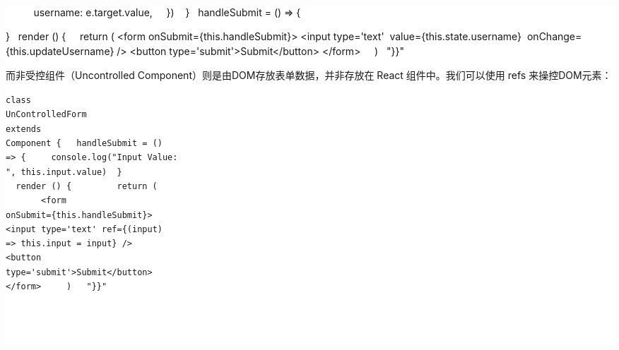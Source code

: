 &#xA0;&#xA0;&#xA0;&#xA0;&#xA0;&#xA0;&#xA0;&#xA0;&#xA0;&#xA0;<span class="hljs-attr">username</span>: e.target.value,
&#xA0;&#xA0;&#xA0;&#xA0;})&#xA0;&#xA0;
&#xA0;}&#xA0;&#xA0;
 handleSubmit = <span class="hljs-function"><span class="hljs-params">()</span> =&gt;</span> {

 }&#xA0;&#xA0;
render () {
&#xA0;&#xA0;&#xA0;&#xA0;<span class="hljs-keyword">return</span> (
      <span class="xml"><span class="hljs-tag">&lt;<span class="hljs-name">form</span> <span class="hljs-attr">onSubmit</span>=<span class="hljs-string">{this.handleSubmit}</span>&gt;</span>
         <span class="hljs-tag">&lt;<span class="hljs-name">input</span> <span class="hljs-attr">type</span>=<span class="hljs-string">&apos;text&apos;</span> &#xA0;<span class="hljs-attr">value</span>=<span class="hljs-string">{this.state.username}</span>&#xA0;
           <span class="hljs-attr">onChange</span>=<span class="hljs-string">{this.updateUsername}</span> /&gt;</span>
         <span class="hljs-tag">&lt;<span class="hljs-name">button</span> <span class="hljs-attr">type</span>=<span class="hljs-string">&apos;submit&apos;</span>&gt;</span>Submit<span class="hljs-tag">&lt;/<span class="hljs-name">button</span>&gt;</span>
      <span class="hljs-tag">&lt;/<span class="hljs-name">form</span>&gt;</span>
&#xA0;&#xA0;&#xA0;&#xA0;)&#xA0;&#xA0;
"}}"
</span></code></pre><p>&#x800C;&#x975E;&#x53D7;&#x63A7;&#x7EC4;&#x4EF6;&#xFF08;Uncontrolled Component&#xFF09;&#x5219;&#x662F;&#x7531;DOM&#x5B58;&#x653E;&#x8868;&#x5355;&#x6570;&#x636E;&#xFF0C;&#x5E76;&#x975E;&#x5B58;&#x653E;&#x5728; React &#x7EC4;&#x4EF6;&#x4E2D;&#x3002;&#x6211;&#x4EEC;&#x53EF;&#x4EE5;&#x4F7F;&#x7528; refs &#x6765;&#x64CD;&#x63A7;DOM&#x5143;&#x7D20;&#xFF1A;</p><div class="widget-codetool" style="display:none"><div class="widget-codetool--inner"><span class="selectCode code-tool" data-toggle="tooltip" data-placement="top" title="" data-original-title="&#x5168;&#x9009;"></span> <span type="button" class="copyCode code-tool" data-toggle="tooltip" data-placement="top" data-clipboard-text="class UnControlledForm extends Component {
&#xA0;&#xA0;handleSubmit = () =&gt; {
&#xA0;&#xA0;&#xA0;&#xA0;console.log(&quot;Input Value: &quot;, this.input.value)&#xA0;&#xA0;}
&#xA0; &#xA0;&#xA0;render () {
&#xA0; &#xA0;&#xA0;&#xA0;&#xA0;&#xA0;&#xA0;return (
&#xA0; &#xA0;&#xA0;&#xA0;&#xA0;&#xA0;&#xA0;  &lt;form onSubmit={this.handleSubmit}&gt; 
            &lt;input&#xA0;type=&apos;text&apos;&#xA0;ref={(input) =&gt; this.input = input} /&gt;
            &lt;button type=&apos;submit&apos;&gt;Submit&lt;/button&gt;
          &lt;/form&gt;
&#xA0;&#xA0;&#xA0;&#xA0;)&#xA0;&#xA0;
"}}"
" title="" data-original-title="&#x590D;&#x5236;"></span> <span type="button" class="saveToNote code-tool" data-toggle="tooltip" data-placement="top" title="" data-original-title="&#x653E;&#x8FDB;&#x7B14;&#x8BB0;"></span></div></div><pre class="hljs scala"><code><span class="hljs-class"><span class="hljs-keyword">class</span> <span class="hljs-title">UnControlledForm</span> <span class="hljs-keyword">extends</span> <span class="hljs-title">Component</span> </span>{
&#xA0;&#xA0;handleSubmit = () =&gt; {
&#xA0;&#xA0;&#xA0;&#xA0;console.log(<span class="hljs-string">&quot;Input Value: &quot;</span>, <span class="hljs-keyword">this</span>.input.value)&#xA0;&#xA0;}
&#xA0; &#xA0;&#xA0;render () {
&#xA0; &#xA0;&#xA0;&#xA0;&#xA0;&#xA0;&#xA0;<span class="hljs-keyword">return</span> (
&#xA0; &#xA0;&#xA0;&#xA0;&#xA0;&#xA0;&#xA0;  &lt;form onSubmit={<span class="hljs-keyword">this</span>.handleSubmit}&gt; 
            &lt;input&#xA0;<span class="hljs-class"><span class="hljs-keyword">type</span></span>=<span class="hljs-symbol">&apos;tex</span>t&apos;&#xA0;ref={(input) =&gt; <span class="hljs-keyword">this</span>.input = input} /&gt;
            &lt;button <span class="hljs-class"><span class="hljs-keyword">type</span></span>=<span class="hljs-symbol">&apos;submi</span>t&apos;&gt;<span class="hljs-type">Submit</span>&lt;/button&gt;
          &lt;/form&gt;
&#xA0;&#xA0;&#xA0;&#xA0;)&#xA0;&#xA0;
"}}"
